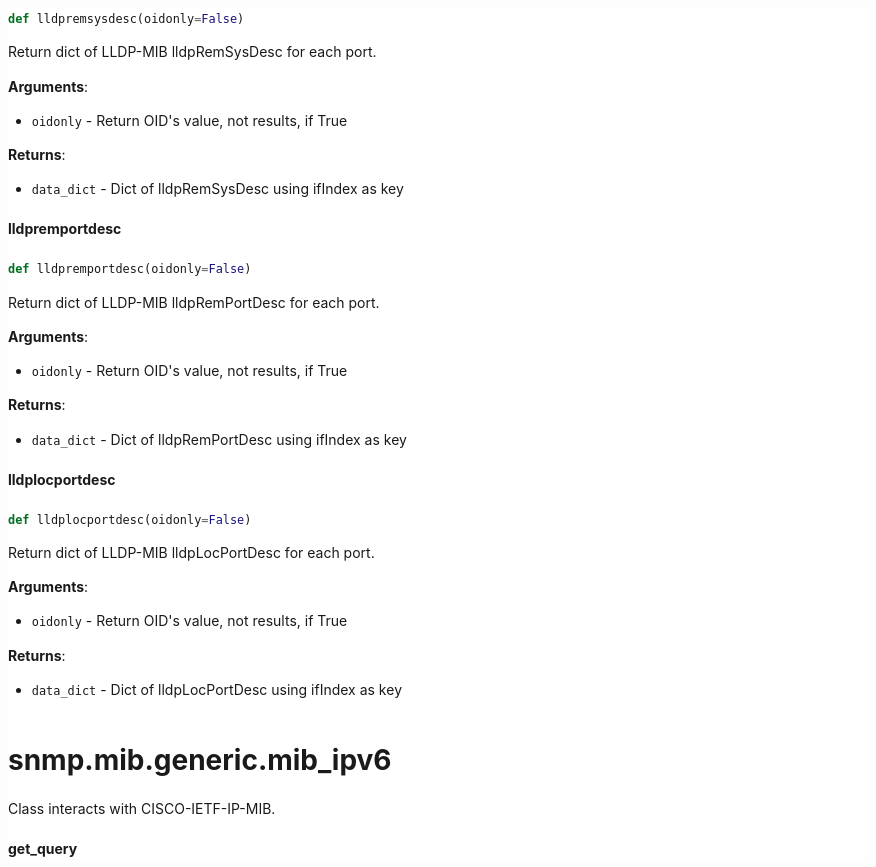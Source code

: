 ```python
def lldpremsysdesc(oidonly=False)
```

Return dict of LLDP-MIB lldpRemSysDesc for each port.

**Arguments**:

- `oidonly` - Return OID's value, not results, if True
  

**Returns**:

- `data_dict` - Dict of lldpRemSysDesc using ifIndex as key

<a id="snmp.mib.generic.mib_lldp.LldpQuery.lldpremportdesc"></a>

#### lldpremportdesc

```python
def lldpremportdesc(oidonly=False)
```

Return dict of LLDP-MIB lldpRemPortDesc for each port.

**Arguments**:

- `oidonly` - Return OID's value, not results, if True
  

**Returns**:

- `data_dict` - Dict of lldpRemPortDesc using ifIndex as key

<a id="snmp.mib.generic.mib_lldp.LldpQuery.lldplocportdesc"></a>

#### lldplocportdesc

```python
def lldplocportdesc(oidonly=False)
```

Return dict of LLDP-MIB lldpLocPortDesc for each port.

**Arguments**:

- `oidonly` - Return OID's value, not results, if True
  

**Returns**:

- `data_dict` - Dict of lldpLocPortDesc using ifIndex as key

<a id="snmp.mib.generic.mib_ipv6"></a>

# snmp.mib.generic.mib\_ipv6

Class interacts with CISCO-IETF-IP-MIB.

<a id="snmp.mib.generic.mib_ipv6.get_query"></a>

#### get\_query
